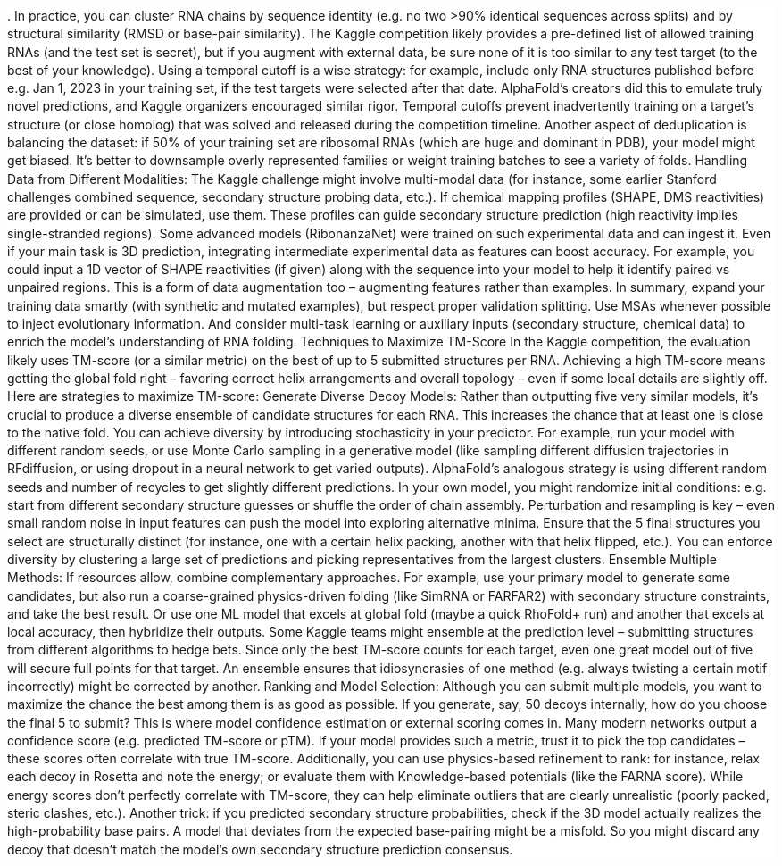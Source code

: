 . In practice, you can cluster RNA chains by sequence identity (e.g. no two >90% identical sequences across splits) and by structural similarity (RMSD or base-pair similarity). The Kaggle competition likely provides a pre-defined list of allowed training RNAs (and the test set is secret), but if you augment with external data, be sure none of it is too similar to any test target (to the best of your knowledge). Using a temporal cutoff is a wise strategy: for example, include only RNA structures published before e.g. Jan 1, 2023 in your training set, if the test targets were selected after that date. AlphaFold’s creators did this to emulate truly novel predictions, and Kaggle organizers encouraged similar rigor. Temporal cutoffs prevent inadvertently training on a target’s structure (or close homolog) that was solved and released during the competition timeline. Another aspect of deduplication is balancing the dataset: if 50% of your training set are ribosomal RNAs (which are huge and dominant in PDB), your model might get biased. It’s better to downsample overly represented families or weight training batches to see a variety of folds.
Handling Data from Different Modalities: The Kaggle challenge might involve multi-modal data (for instance, some earlier Stanford challenges combined sequence, secondary structure probing data, etc.). If chemical mapping profiles (SHAPE, DMS reactivities) are provided or can be simulated, use them. These profiles can guide secondary structure prediction (high reactivity implies single-stranded regions). Some advanced models (RibonanzaNet) were trained on such experimental data and can ingest it. Even if your main task is 3D prediction, integrating intermediate experimental data as features can boost accuracy. For example, you could input a 1D vector of SHAPE reactivities (if given) along with the sequence into your model to help it identify paired vs unpaired regions. This is a form of data augmentation too – augmenting features rather than examples.
In summary, expand your training data smartly (with synthetic and mutated examples), but respect proper validation splitting. Use MSAs whenever possible to inject evolutionary information. And consider multi-task learning or auxiliary inputs (secondary structure, chemical data) to enrich the model’s understanding of RNA folding.
Techniques to Maximize TM-Score
In the Kaggle competition, the evaluation likely uses TM-score (or a similar metric) on the best of up to 5 submitted structures per RNA. Achieving a high TM-score means getting the global fold right – favoring correct helix arrangements and overall topology – even if some local details are slightly off. Here are strategies to maximize TM-score:
Generate Diverse Decoy Models: Rather than outputting five very similar models, it’s crucial to produce a diverse ensemble of candidate structures for each RNA. This increases the chance that at least one is close to the native fold. You can achieve diversity by introducing stochasticity in your predictor. For example, run your model with different random seeds, or use Monte Carlo sampling in a generative model (like sampling different diffusion trajectories in RFdiffusion, or using dropout in a neural network to get varied outputs). AlphaFold’s analogous strategy is using different random seeds and number of recycles to get slightly different predictions. In your own model, you might randomize initial conditions: e.g. start from different secondary structure guesses or shuffle the order of chain assembly. Perturbation and resampling is key – even small random noise in input features can push the model into exploring alternative minima. Ensure that the 5 final structures you select are structurally distinct (for instance, one with a certain helix packing, another with that helix flipped, etc.). You can enforce diversity by clustering a large set of predictions and picking representatives from the largest clusters.
Ensemble Multiple Methods: If resources allow, combine complementary approaches. For example, use your primary model to generate some candidates, but also run a coarse-grained physics-driven folding (like SimRNA or FARFAR2) with secondary structure constraints, and take the best result. Or use one ML model that excels at global fold (maybe a quick RhoFold+ run) and another that excels at local accuracy, then hybridize their outputs. Some Kaggle teams might ensemble at the prediction level – submitting structures from different algorithms to hedge bets. Since only the best TM-score counts for each target, even one great model out of five will secure full points for that target. An ensemble ensures that idiosyncrasies of one method (e.g. always twisting a certain motif incorrectly) might be corrected by another.
Ranking and Model Selection: Although you can submit multiple models, you want to maximize the chance the best among them is as good as possible. If you generate, say, 50 decoys internally, how do you choose the final 5 to submit? This is where model confidence estimation or external scoring comes in. Many modern networks output a confidence score (e.g. predicted TM-score or pTM). If your model provides such a metric, trust it to pick the top candidates – these scores often correlate with true TM-score. Additionally, you can use physics-based refinement to rank: for instance, relax each decoy in Rosetta and note the energy; or evaluate them with Knowledge-based potentials (like the FARNA score). While energy scores don’t perfectly correlate with TM-score, they can help eliminate outliers that are clearly unrealistic (poorly packed, steric clashes, etc.). Another trick: if you predicted secondary structure probabilities, check if the 3D model actually realizes the high-probability base pairs. A model that deviates from the expected base-pairing might be a misfold. So you might discard any decoy that doesn’t match the model’s own secondary structure prediction consensus.